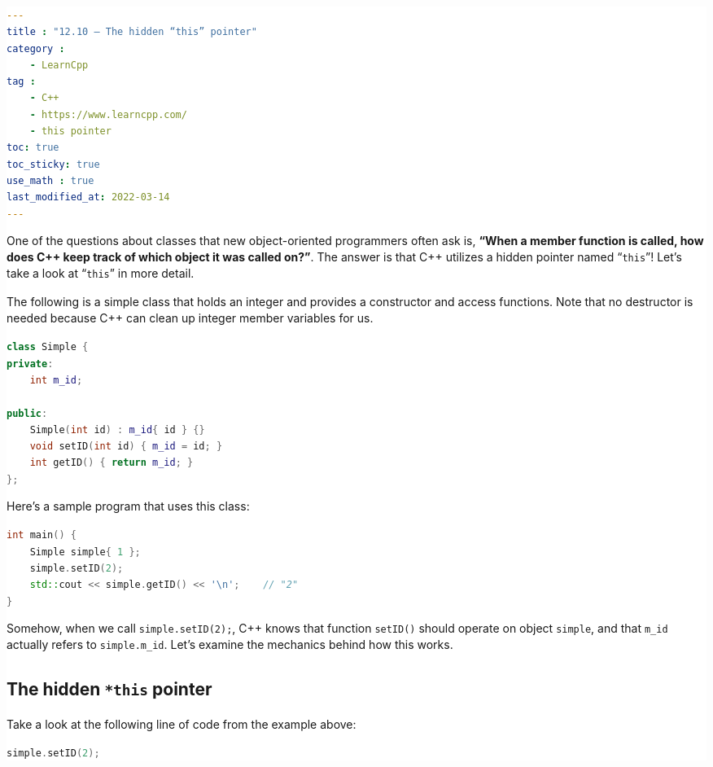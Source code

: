 ```yaml
---
title : "12.10 — The hidden “this” pointer"
category :
    - LearnCpp
tag : 
    - C++
    - https://www.learncpp.com/
    - this pointer
toc: true  
toc_sticky: true 
use_math : true
last_modified_at: 2022-03-14
---
```



One of the questions about classes that new object-oriented programmers often ask is, **“When a member function is called, how does C++ keep track of which object it was called on?”**. The answer is that C++ utilizes a hidden pointer named “`this`”! Let’s take a look at “`this`” in more detail.

The following is a simple class that holds an integer and provides a constructor and access functions. Note that no destructor is needed because C++ can clean up integer member variables for us.

```c++
class Simple {
private:
    int m_id;

public:
    Simple(int id) : m_id{ id } {}
    void setID(int id) { m_id = id; }
    int getID() { return m_id; }
};
```

Here’s a sample program that uses this class:

```c++
int main() {
    Simple simple{ 1 };
    simple.setID(2);
    std::cout << simple.getID() << '\n';    // "2"
}
```

Somehow, when we call `simple.setID(2);`, C++ knows that function `setID()` should operate on object `simple`, and that `m_id` actually refers to `simple.m_id`. Let’s examine the mechanics behind how this works.


## The hidden `*this` pointer

Take a look at the following line of code from the example above:

```c++
simple.setID(2);
```
